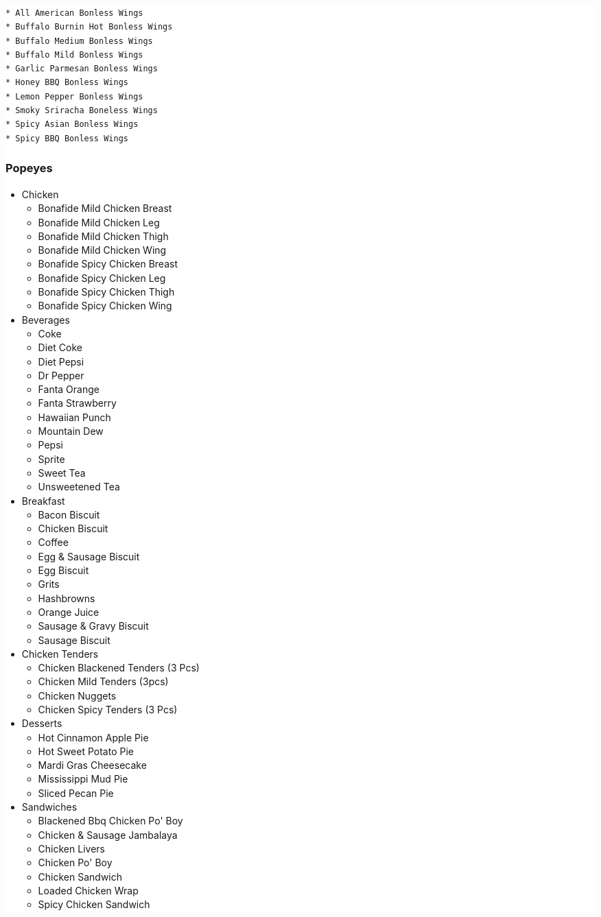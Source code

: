 	* All American Bonless Wings
	* Buffalo Burnin Hot Bonless Wings
	* Buffalo Medium Bonless Wings
	* Buffalo Mild Bonless Wings
	* Garlic Parmesan Bonless Wings
	* Honey BBQ Bonless Wings
	* Lemon Pepper Bonless Wings
	* Smoky Sriracha Boneless Wings
	* Spicy Asian Bonless Wings
	* Spicy BBQ Bonless Wings
### Popeyes
- Chicken
	* Bonafide Mild Chicken Breast
	* Bonafide Mild Chicken Leg
	* Bonafide Mild Chicken Thigh
	* Bonafide Mild Chicken Wing
	* Bonafide Spicy Chicken Breast
	* Bonafide Spicy Chicken Leg
	* Bonafide Spicy Chicken Thigh
	* Bonafide Spicy Chicken Wing
- Beverages
	* Coke
	* Diet Coke
	* Diet Pepsi
	* Dr Pepper
	* Fanta Orange
	* Fanta Strawberry
	* Hawaiian Punch
	* Mountain Dew
	* Pepsi
	* Sprite
	* Sweet Tea
	* Unsweetened Tea
- Breakfast
	* Bacon Biscuit
	* Chicken Biscuit
	* Coffee
	* Egg & Sausage Biscuit
	* Egg Biscuit
	* Grits
	* Hashbrowns
	* Orange Juice
	* Sausage & Gravy Biscuit
	* Sausage Biscuit
- Chicken Tenders
	* Chicken Blackened Tenders (3 Pcs)
	* Chicken Mild Tenders (3pcs)
	* Chicken Nuggets
	* Chicken Spicy Tenders (3 Pcs)
- Desserts
	* Hot Cinnamon Apple Pie
	* Hot Sweet Potato Pie
	* Mardi Gras Cheesecake
	* Mississippi Mud Pie
	* Sliced Pecan Pie
- Sandwiches
	* Blackened Bbq Chicken Po' Boy
	* Chicken & Sausage Jambalaya
	* Chicken Livers
	* Chicken Po' Boy
	* Chicken Sandwich
	* Loaded Chicken Wrap
	* Spicy Chicken Sandwich